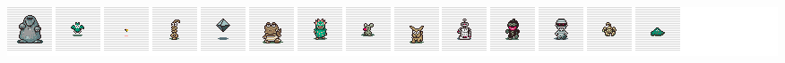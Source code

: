 <a href="MondoMole.png" title="Mondo Mole"><img src="MondoMoleT.png" width="50" height="50" /></a>
<a href="MrBatty.png" title="Mr. Batty"><img src="MrBattyT.png" width="50" height="50" /></a>
<a href="NoGoodFly.png" title="No Good Fly"><img src="NoGoodFlyT.png" width="50" height="50" /></a>
<a href="NooseMan.png" title="Noose Man"><img src="NooseManT.png" width="50" height="50" /></a>
<a href="Octobot.png" title="Octobot"><img src="OctobotT.png" width="50" height="50" /></a>
<a href="PlainCrocodile.png" title="Plain Crocodile"><img src="PlainCrocodileT.png" width="50" height="50" /></a>
<a href="Ranboob.png" title="Ranboob"><img src="RanboobT.png" width="50" height="50" /></a>
<a href="RowdyMouse.png" title="Rowdy Mouse"><img src="RowdyMouseT.png" width="50" height="50" /></a>
<a href="RunawayDog.png" title="RunawayDog"><img src="RunawayDogT.png" width="50" height="50" /></a>
<a href="SentryRobot.png" title="SentryRobot"><img src="SentryRobotT.png" width="50" height="50" /></a>
<a href="Shark.png" title="Shark"><img src="SharkT.png" width="50" height="50" /></a>
<a href="ShatteredMan.png" title="ShatteredMan"><img src="ShatteredManT.png" width="50" height="50" /></a>
<a href="Skelpion.png" title="Skelpion"><img src="SkelpionT.png" width="50" height="50" /></a>
<a href="SlimyLittlePile.png" title="Slimy Little Pile"><img src="SlimyLittlePileT.png" width="50" height="50" /></a>